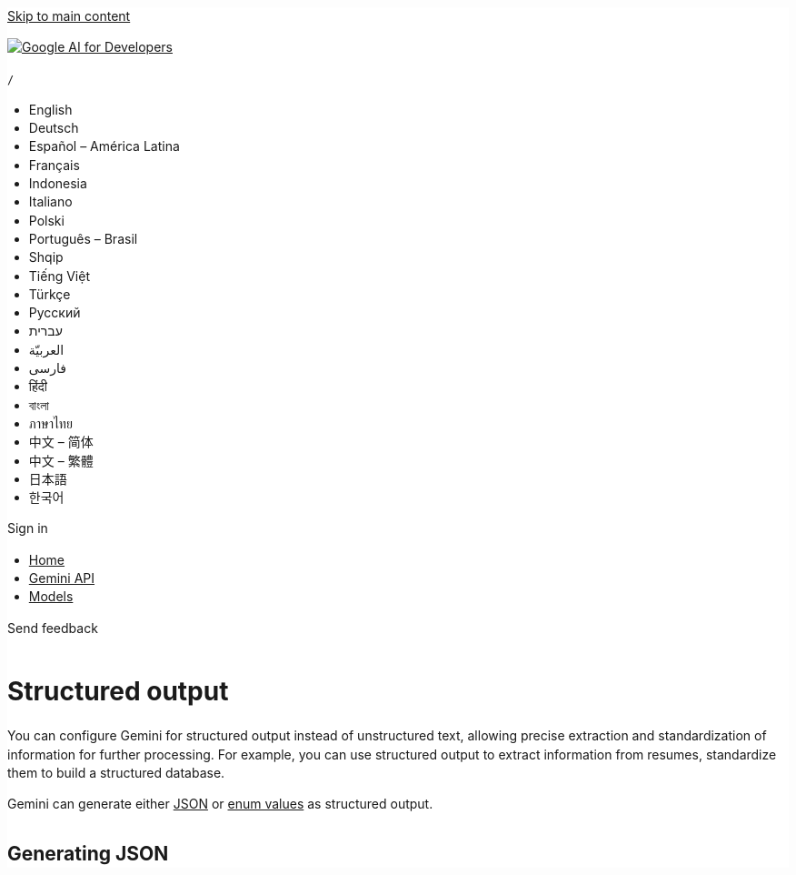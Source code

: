 [Skip to main content](https://ai.google.dev/gemini-api/docs/structured-output#main-content)

[![Google AI for Developers](https://www.gstatic.com/devrel-devsite/prod/v6dc4611c4232bd02b2b914c4948f523846f90835f230654af18f87f75fe9f73c/googledevai/images/lockup-new.svg)](https://ai.google.dev/)

`/`

- English
- Deutsch
- Español – América Latina
- Français
- Indonesia
- Italiano
- Polski
- Português – Brasil
- Shqip
- Tiếng Việt
- Türkçe
- Русский
- עברית
- العربيّة
- فارسی
- हिंदी
- বাংলা
- ภาษาไทย
- 中文 – 简体
- 中文 – 繁體
- 日本語
- 한국어

Sign in

- [Home](https://ai.google.dev/)
- [Gemini API](https://ai.google.dev/gemini-api)
- [Models](https://ai.google.dev/gemini-api/docs)



 Send feedback



# Structured output

You can configure Gemini for structured output instead of unstructured text,
allowing precise extraction and standardization of information for further processing.
For example, you can use structured output to extract information from resumes,
standardize them to build a structured database.

Gemini can generate either [JSON](https://ai.google.dev/gemini-api/docs/structured-output#generating-json)
or [enum values](https://ai.google.dev/gemini-api/docs/structured-output#generating-enums) as structured output.

## Generating JSON
